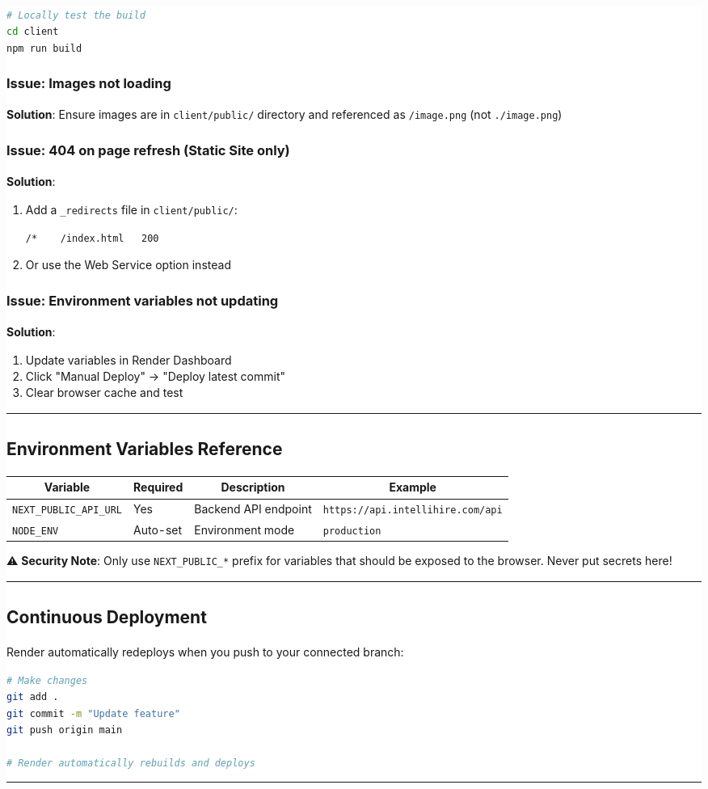 ```bash
# Locally test the build
cd client
npm run build
```

### Issue: Images not loading

**Solution**: Ensure images are in `client/public/` directory and referenced as `/image.png` (not `./image.png`)

### Issue: 404 on page refresh (Static Site only)

**Solution**:

1. Add a `_redirects` file in `client/public/`:
   ```
   /*    /index.html   200
   ```
2. Or use the Web Service option instead

### Issue: Environment variables not updating

**Solution**:

1. Update variables in Render Dashboard
2. Click "Manual Deploy" → "Deploy latest commit"
3. Clear browser cache and test

---

## Environment Variables Reference

| Variable              | Required | Description          | Example                           |
| --------------------- | -------- | -------------------- | --------------------------------- |
| `NEXT_PUBLIC_API_URL` | Yes      | Backend API endpoint | `https://api.intellihire.com/api` |
| `NODE_ENV`            | Auto-set | Environment mode     | `production`                      |

⚠️ **Security Note**: Only use `NEXT_PUBLIC_*` prefix for variables that should be exposed to the browser. Never put secrets here!

---

## Continuous Deployment

Render automatically redeploys when you push to your connected branch:

```bash
# Make changes
git add .
git commit -m "Update feature"
git push origin main

# Render automatically rebuilds and deploys
```

---